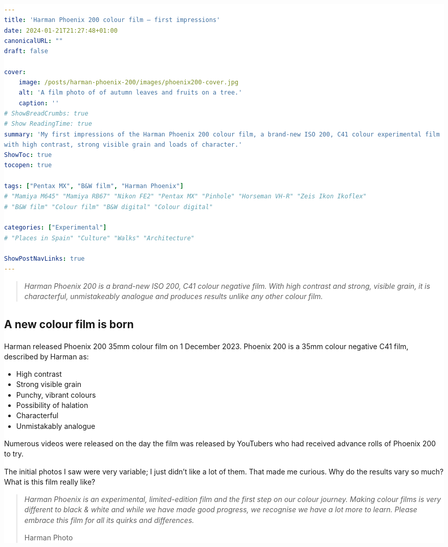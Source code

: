 ```yaml
---
title: 'Harman Phoenix 200 colour film – first impressions'
date: 2024-01-21T21:27:48+01:00
canonicalURL: ""
draft: false

cover:
    image: /posts/harman-phoenix-200/images/phoenix200-cover.jpg
    alt: 'A film photo of of autumn leaves and fruits on a tree.'
    caption: ''
# ShowBreadCrumbs: true
# Show ReadingTime: true
summary: 'My first impressions of the Harman Phoenix 200 colour film, a brand-new ISO 200, C41 colour experimental film with high contrast, strong visible grain and loads of character.'
ShowToc: true
tocopen: true

tags: ["Pentax MX", "B&W film", "Harman Phoenix"]
# "Mamiya M645" "Mamiya RB67" "Nikon FE2" "Pentax MX" "Pinhole" "Horseman VH-R" "Zeis Ikon Ikoflex"
# "B&W film" "Colour film" "B&W digital" "Colour digital"

categories: ["Experimental"]
# "Places in Spain" "Culture" "Walks" "Architecture"

ShowPostNavLinks: true
---
```

> *Harman Phoenix 200 is a brand-new ISO 200, C41 colour negative film. With high contrast and strong, visible grain, it is characterful, unmistakeably analogue and produces results unlike any other colour film.*

## A new colour film is born

Harman released Phoenix 200 35mm colour film on 1 December 2023. Phoenix 200 is a 35mm colour negative C41 film, described by Harman as:

- High contrast
- Strong visible grain
- Punchy, vibrant colours
- Possibility of halation
- Characterful
- Unmistakably analogue

Numerous videos were released on the day the film was released by YouTubers who had received advance rolls of Phoenix 200 to try.

The initial photos I saw were very variable; I just didn’t like a lot of them. That made me curious. Why do the results vary so much? What is this film really like?

> *Harman Phoenix is an experimental, limited-edition film and the first step on our colour journey. Making colour films is very different to black & white and while we have made good progress, we recognise we have a lot more to learn. Please embrace this film for all its quirks and differences.*
>
> Harman Photo
